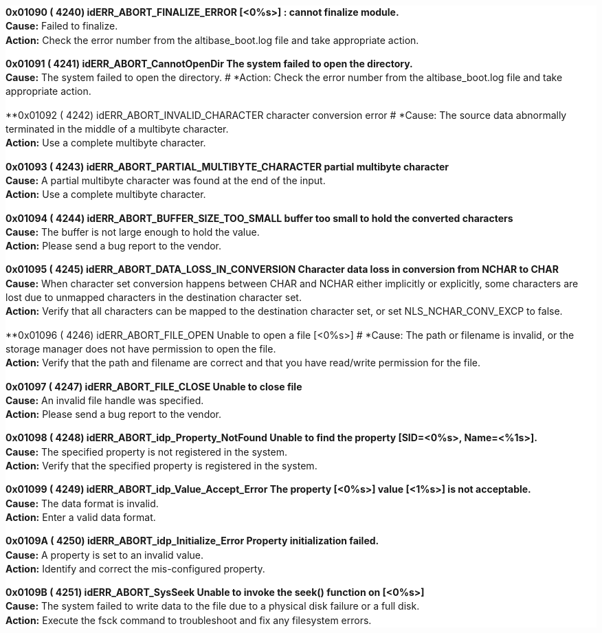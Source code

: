 **0x01090 ( 4240) idERR_ABORT_FINALIZE_ERROR \[\<0%s\>\] : cannot finalize
module.**<br>**Cause:** Failed to finalize.<br>**Action:** Check the error
number from the altibase_boot.log file and take appropriate action.

**0x01091 ( 4241) idERR_ABORT_CannotOpenDir The system failed to open the
directory.**<br>**Cause:** The system failed to open the directory. \#
*Action: Check the error number from the altibase_boot.log file and take
appropriate action.

**0x01092 ( 4242) idERR_ABORT_INVALID_CHARACTER character conversion error
\# *Cause: The source data abnormally terminated in the middle of a
multibyte character.<br>**Action:** Use a complete multibyte character.

**0x01093 ( 4243) idERR_ABORT_PARTIAL_MULTIBYTE_CHARACTER partial
multibyte character**<br>**Cause:** A partial multibyte character was found
at the end of the input.<br>**Action:** Use a complete multibyte character.

**0x01094 ( 4244) idERR_ABORT_BUFFER_SIZE_TOO_SMALL buffer too small to
hold the converted characters**<br>**Cause:** The buffer is not large enough
to hold the value.<br>**Action:** Please send a bug report to the vendor.

**0x01095 ( 4245) idERR_ABORT_DATA_LOSS_IN_CONVERSION Character data loss
in conversion from NCHAR to CHAR**<br>**Cause:** When character set
conversion happens between CHAR and NCHAR either implicitly or
explicitly, some characters are lost due to unmapped characters in the
destination character set.<br>**Action:** Verify that all characters can be
mapped to the destination character set, or set NLS_NCHAR_CONV_EXCP to
false.

**0x01096 ( 4246) idERR_ABORT_FILE_OPEN Unable to open a file \[\<0%s\>\]
\# *Cause: The path or filename is invalid, or the storage manager does
not have permission to open the file.<br>**Action:** Verify that the path
and filename are correct and that you have read/write permission for the
file.

**0x01097 ( 4247) idERR_ABORT_FILE_CLOSE Unable to close file**<br>**Cause:**
An invalid file handle was specified.<br>**Action:** Please send a bug
report to the vendor.

**0x01098 ( 4248) idERR_ABORT_idp_Property_NotFound Unable to find the
property \[SID=\<0%s\>, Name=\<%1s\>\].**<br>**Cause:** The specified
property is not registered in the system.<br>**Action:** Verify that the
specified property is registered in the system.

**0x01099 ( 4249) idERR_ABORT_idp_Value_Accept_Error The property
\[\<0%s\>\] value \[\<1%s\>\] is not acceptable.**<br>**Cause:** The data
format is invalid.<br>**Action:** Enter a valid data format.

**0x0109A ( 4250) idERR_ABORT_idp_Initialize_Error Property initialization
failed.**<br>**Cause:** A property is set to an invalid value.<br>**Action:**
Identify and correct the mis-configured property.

**0x0109B ( 4251) idERR_ABORT_SysSeek Unable to invoke the seek() function
on \[\<0%s\>\]**<br>**Cause:** The system failed to write data to the file
due to a physical disk failure or a full disk.<br>**Action:** Execute the
fsck command to troubleshoot and fix any filesystem errors.
